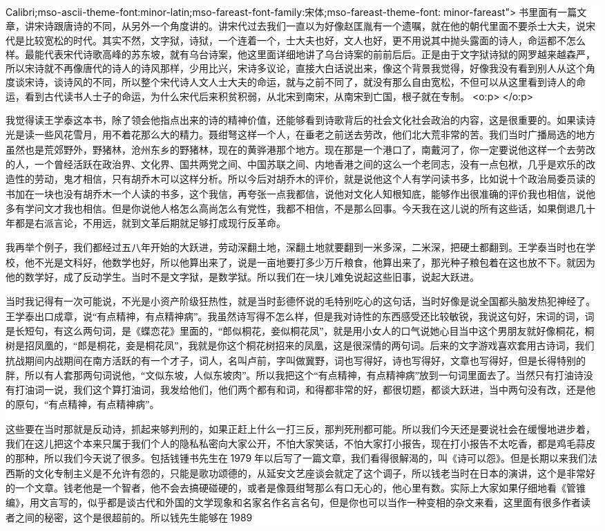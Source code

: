 Calibri;mso-ascii-theme-font:minor-latin;mso-fareast-font-family:宋体;mso-fareast-theme-font:
minor-fareast">
   书里面有一篇文章，讲宋诗跟唐诗的不同，从另外一个角度讲的。讲宋代过去我们一直以为好像赵匡胤有一个遗嘱，就在他的朝代里面不要杀士大夫，说宋代是比较宽松的时代。其实不然，文字狱，诗狱，一个连着一个，士大夫也好，文人也好，更不用说其中抛头露面的诗人，命运都不怎么样。最能代表宋代诗歌高峰的苏东坡，就有乌台诗案，他这里面详细地讲了乌台诗案的前前后后。正是由于文字狱诗狱的网罗越来越森严，所以宋诗就不再像唐代的诗人的诗风那样，少用比兴，宋诗多议论，直接大白话说出来，像这个背景我觉得，好像我没有看到别人从这个角度谈宋诗，谈诗风的不同，所以整个宋代诗人文人士大夫的命运，就与之前不同了，就没有那么自由宽松，不但可以从这里看到诗人的命运，看到古代读书人士子的命运，为什么宋代后来积贫积弱，从北宋到南宋，从南宋到亡国，根子就在专制。
  </span>
  <o:p>
  </o:p>
 </p>
 <p class="MsoNormal">
  <span lang="ZH-CN" style="font-family:宋体;mso-ascii-font-family:
Calibri;mso-ascii-theme-font:minor-latin;mso-fareast-font-family:宋体;mso-fareast-theme-font:
minor-fareast">
   我觉得读王学泰这本书，除了领会他指点出来的诗的精神价值，还能够看到诗歌背后的社会文化社会政治的内容，这是很重要的。如果读诗光是读一些风花雪月，用不着花那么大的精力。聂绀弩这样一个人，在垂老之前送去劳改，他们北大荒非常的苦。我们当时广播局选的地方虽然也是荒郊野外，野猪林，沧州东乡的野猪林，现在的黄骅港那个地方。现在那是一个港口了，南戴河了，你一定要说他这样一个去劳改的人，一个曾经活跃在政治界、文化界、国共两党之间、中国苏联之间、内地香港之间的这么一个老同志，没有一点包袱，几乎是欢乐的改造性的劳动，鬼才相信，只有胡乔木可以这样分析。所以今后对胡乔木的评价，就是说他这个人有学问读书多，比如说十个政治局委员读的书加在一块也没有胡乔木一个人读的书多，这个我信，再夸张一点我都信，说他对文化人知根知底，能够作出很准确的评价我也相信，说他多有学问文才我也相信。但是你说他人格怎么高尚怎么有党性，我都不相信，不是那么回事。今天我在这儿说的所有这些话，如果倒退几十年都是右派言论，不用远，就到文革后期就足够打成现行反革命。
  </span>
  <o:p>
  </o:p>
 </p>
 <p class="MsoNormal">
  <span lang="ZH-CN" style="font-family:宋体;mso-ascii-font-family:
Calibri;mso-ascii-theme-font:minor-latin;mso-fareast-font-family:宋体;mso-fareast-theme-font:
minor-fareast">
   我再举个例子，我们都经过五八年开始的大跃进，劳动深翻土地，深翻土地就要翻到一米多深，二米深，把硬土都翻到。王学泰当时也在学校，他不光是文科好，他数学也好，所以他算出来了，说是一亩地要打多少万斤粮食，他算出来了，那光种子粮包着在这也放不下。就因为他的数学好，成了反动学生。当时不是文字狱，是数学狱。所以我们在一块儿难免说起这些旧事，说起大跃进。
  </span>
  <o:p>
  </o:p>
 </p>
 <p class="MsoNormal">
  <span lang="ZH-CN" style="font-family:宋体;mso-ascii-font-family:
Calibri;mso-ascii-theme-font:minor-latin;mso-fareast-font-family:宋体;mso-fareast-theme-font:
minor-fareast">
   当时我记得有一次可能说，不光是小资产阶级狂热性，就是当时彭德怀说的毛特别吃心的这句话，当时好像是说全国都头脑发热犯神经了。王学泰出口成章，说“有点精神，有点精神病”。我虽然诗写得不怎么样，但是我对诗性的东西感受还比较敏锐，我说这句好，宋词的词，词是长短句，有这么两句词，是《蝶恋花》里面的，“郎似桐花，妾似桐花凤”，就是用小女人的口气说她心目当中这个男朋友就好像桐花，桐树是招凤凰的，“郎是桐花，妾是桐花凤”，我就是你这个桐花树招来的凤凰，这是很深情的两句词。后来的文字游戏喜欢套用古诗词，我们抗战期间内战期间在南方活跃的有一个才子，词人，名叫卢前，字叫做冀野，词也写得好，诗也写得好，文章也写得好，但是长得特别的胖，所以有人套那两句词说他，“文似东坡，人似东坡肉”。所以我把这个“有点精神，有点精神病”放到一句词里面去了。当然只有打油诗没有打油词一说，我们这个算打油词，我发给他们，他们两个都有和词，和得都非常的好，都很切题，都谈大跃进，当中两句没有改，还是他的原句，“有点精神，有点精神病”。
  </span>
  <o:p>
  </o:p>
 </p>
 <p class="MsoNormal">
  <span lang="ZH-CN" style="font-family:宋体;mso-ascii-font-family:
Calibri;mso-ascii-theme-font:minor-latin;mso-fareast-font-family:宋体;mso-fareast-theme-font:
minor-fareast">
   这些要在当时那就是反动诗，抓起来够判刑的，如果正赶上什么一打三反，那判死刑都可能。所以我们今天还是要说社会在缓慢地进步着，我们在这儿把这个本来只属于我们个人的隐私私密向大家公开，不怕大家笑话，不怕大家打小报告，现在打小报告不太吃香，都是鸡毛蒜皮的那种，所以我们今天说了很多。包括钱锺书先生在
  </span>
  1979
  <span lang="ZH-CN" style="font-family:宋体;mso-ascii-font-family:Calibri;mso-ascii-theme-font:
minor-latin;mso-fareast-font-family:宋体;mso-fareast-theme-font:minor-fareast">
   年以后写了一篇文章，我们看得很解渴的，叫《诗可以怨》。但是长期以来我们法西斯的文化专制主义是不允许有怨的，只能是歌功颂德的，从延安文艺座谈会就定了这个调子，所以钱老当时在日本的演讲，这个是非常好的一个文章。钱老他是一个智者，他不会去搞硬碰硬的，或者是像聂绀弩那么有口无心的，他心里有数。实际上大家如果仔细地看《管锥编》，用文言写的，似乎都是谈古代和外国的文学现象和名家名作名言名句，但是你也可以当作一种变相的杂文来看，这里面有很多作者读者之间的秘密，这个是很超前的。所以钱先生能够在
  </span>
  1989
  <span lang="ZH-CN" style="font-family:宋体;mso-ascii-font-family:Calibri;mso-ascii-theme-font:
minor-latin;mso-fareast-font-family:宋体;mso-fareast-theme-font:minor-fareast">